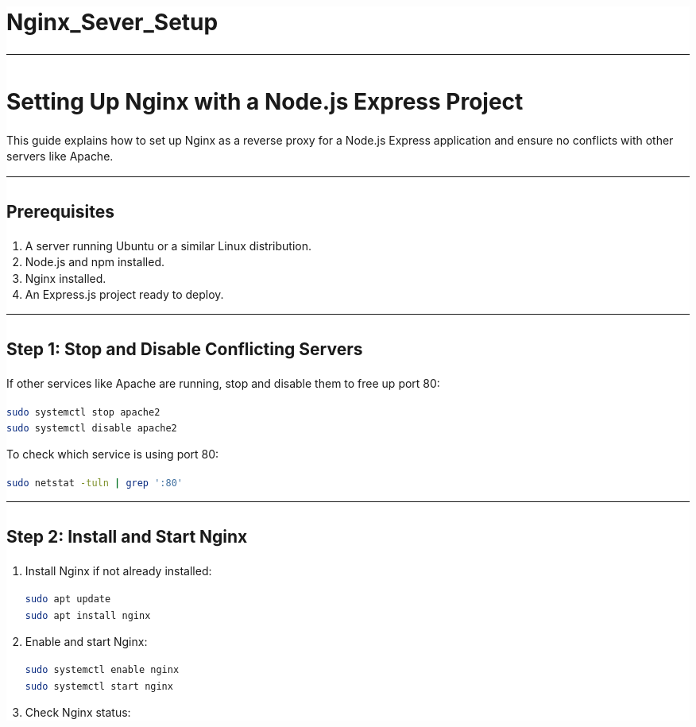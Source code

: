 # Nginx_Sever_Setup

---

# Setting Up Nginx with a Node.js Express Project

This guide explains how to set up Nginx as a reverse proxy for a Node.js Express application and ensure no conflicts with other servers like Apache.

---

## Prerequisites

1. A server running Ubuntu or a similar Linux distribution.
2. Node.js and npm installed.
3. Nginx installed.
4. An Express.js project ready to deploy.

---

## Step 1: Stop and Disable Conflicting Servers

If other services like Apache are running, stop and disable them to free up port 80:

```bash
sudo systemctl stop apache2
sudo systemctl disable apache2
```

To check which service is using port 80:

```bash
sudo netstat -tuln | grep ':80'
```

---

## Step 2: Install and Start Nginx

1. Install Nginx if not already installed:

   ```bash
   sudo apt update
   sudo apt install nginx
   ```

2. Enable and start Nginx:

   ```bash
   sudo systemctl enable nginx
   sudo systemctl start nginx
   ```

3. Check Nginx status:
